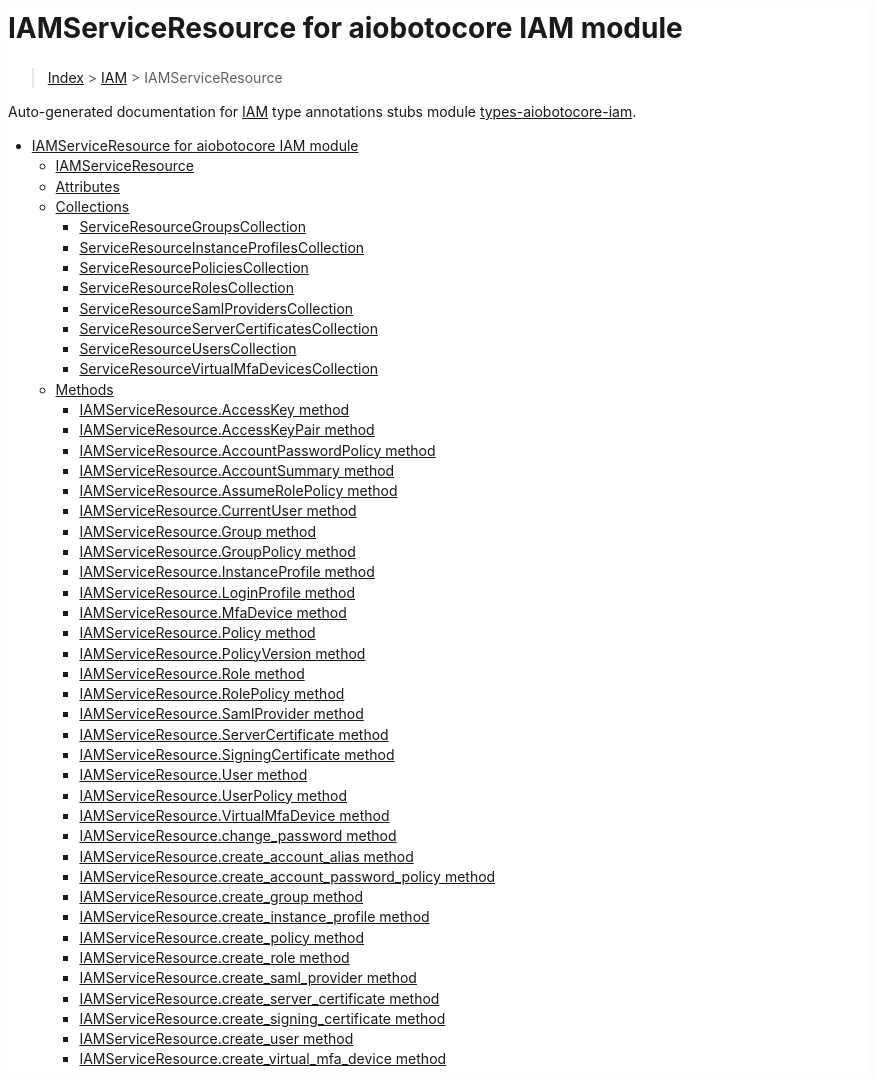 <a id="iamserviceresource-for-aiobotocore-iam-module"></a>

# IAMServiceResource for aiobotocore IAM module

> [Index](..) > [IAM](.) > IAMServiceResource

Auto-generated documentation for
[IAM](https://boto3.amazonaws.com/v1/documentation/api/latest/reference/services/iam.html#IAM)
type annotations stubs module
[types-aiobotocore-iam](https://pypi.org/project/types-aiobotocore-iam/).

- [IAMServiceResource for aiobotocore IAM module](#iamserviceresource-for-aiobotocore-iam-module)
  - [IAMServiceResource](#iamserviceresource)
  - [Attributes](#attributes)
  - [Collections](#collections)
    - [ServiceResourceGroupsCollection](#serviceresourcegroupscollection)
    - [ServiceResourceInstanceProfilesCollection](#serviceresourceinstanceprofilescollection)
    - [ServiceResourcePoliciesCollection](#serviceresourcepoliciescollection)
    - [ServiceResourceRolesCollection](#serviceresourcerolescollection)
    - [ServiceResourceSamlProvidersCollection](#serviceresourcesamlproviderscollection)
    - [ServiceResourceServerCertificatesCollection](#serviceresourceservercertificatescollection)
    - [ServiceResourceUsersCollection](#serviceresourceuserscollection)
    - [ServiceResourceVirtualMfaDevicesCollection](#serviceresourcevirtualmfadevicescollection)
  - [Methods](#methods)
    - [IAMServiceResource.AccessKey method](#iamserviceresourceaccesskey-method)
    - [IAMServiceResource.AccessKeyPair method](#iamserviceresourceaccesskeypair-method)
    - [IAMServiceResource.AccountPasswordPolicy method](#iamserviceresourceaccountpasswordpolicy-method)
    - [IAMServiceResource.AccountSummary method](#iamserviceresourceaccountsummary-method)
    - [IAMServiceResource.AssumeRolePolicy method](#iamserviceresourceassumerolepolicy-method)
    - [IAMServiceResource.CurrentUser method](#iamserviceresourcecurrentuser-method)
    - [IAMServiceResource.Group method](#iamserviceresourcegroup-method)
    - [IAMServiceResource.GroupPolicy method](#iamserviceresourcegrouppolicy-method)
    - [IAMServiceResource.InstanceProfile method](#iamserviceresourceinstanceprofile-method)
    - [IAMServiceResource.LoginProfile method](#iamserviceresourceloginprofile-method)
    - [IAMServiceResource.MfaDevice method](#iamserviceresourcemfadevice-method)
    - [IAMServiceResource.Policy method](#iamserviceresourcepolicy-method)
    - [IAMServiceResource.PolicyVersion method](#iamserviceresourcepolicyversion-method)
    - [IAMServiceResource.Role method](#iamserviceresourcerole-method)
    - [IAMServiceResource.RolePolicy method](#iamserviceresourcerolepolicy-method)
    - [IAMServiceResource.SamlProvider method](#iamserviceresourcesamlprovider-method)
    - [IAMServiceResource.ServerCertificate method](#iamserviceresourceservercertificate-method)
    - [IAMServiceResource.SigningCertificate method](#iamserviceresourcesigningcertificate-method)
    - [IAMServiceResource.User method](#iamserviceresourceuser-method)
    - [IAMServiceResource.UserPolicy method](#iamserviceresourceuserpolicy-method)
    - [IAMServiceResource.VirtualMfaDevice method](#iamserviceresourcevirtualmfadevice-method)
    - [IAMServiceResource.change_password method](#iamserviceresourcechange_password-method)
    - [IAMServiceResource.create_account_alias method](#iamserviceresourcecreate_account_alias-method)
    - [IAMServiceResource.create_account_password_policy method](#iamserviceresourcecreate_account_password_policy-method)
    - [IAMServiceResource.create_group method](#iamserviceresourcecreate_group-method)
    - [IAMServiceResource.create_instance_profile method](#iamserviceresourcecreate_instance_profile-method)
    - [IAMServiceResource.create_policy method](#iamserviceresourcecreate_policy-method)
    - [IAMServiceResource.create_role method](#iamserviceresourcecreate_role-method)
    - [IAMServiceResource.create_saml_provider method](#iamserviceresourcecreate_saml_provider-method)
    - [IAMServiceResource.create_server_certificate method](#iamserviceresourcecreate_server_certificate-method)
    - [IAMServiceResource.create_signing_certificate method](#iamserviceresourcecreate_signing_certificate-method)
    - [IAMServiceResource.create_user method](#iamserviceresourcecreate_user-method)
    - [IAMServiceResource.create_virtual_mfa_device method](#iamserviceresourcecreate_virtual_mfa_device-method)